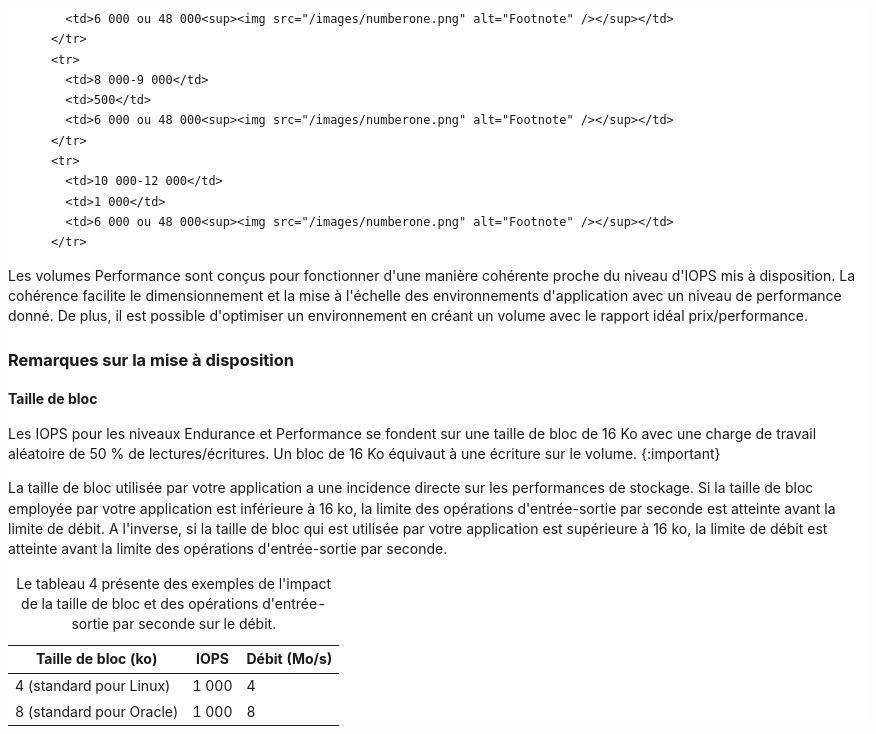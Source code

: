             <td>6 000 ou 48 000<sup><img src="/images/numberone.png" alt="Footnote" /></sup></td>
          </tr>
          <tr>
            <td>8 000-9 000</td>
            <td>500</td>
            <td>6 000 ou 48 000<sup><img src="/images/numberone.png" alt="Footnote" /></sup></td>
          </tr>
          <tr>
            <td>10 000-12 000</td>
            <td>1 000</td>
            <td>6 000 ou 48 000<sup><img src="/images/numberone.png" alt="Footnote" /></sup></td>
          </tr>
</table>


Les volumes Performance sont conçus pour fonctionner d'une manière cohérente proche du niveau d'IOPS mis à disposition. La cohérence facilite le dimensionnement et la mise à l'échelle des environnements d'application avec un niveau de performance donné. De plus, il est possible d'optimiser un environnement en créant un volume avec le rapport idéal prix/performance.

### Remarques sur la mise à disposition

**Taille de bloc**

Les IOPS pour les niveaux Endurance et Performance se fondent sur une taille de bloc de 16 Ko avec une charge de travail aléatoire de 50 % de lectures/écritures. Un bloc de 16 Ko équivaut à une écriture sur le volume.
{:important}

La taille de bloc utilisée par votre application a une incidence directe sur les performances de stockage. Si la taille de bloc employée par votre application est inférieure à 16 ko, la limite des opérations d'entrée-sortie par seconde est atteinte avant la limite de débit. A l'inverse, si la taille de bloc qui est utilisée par votre application est supérieure à 16 ko, la limite de débit est atteinte avant la limite des opérations d'entrée-sortie par seconde.

<table>
  <caption>Le tableau 4 présente des exemples de l'impact de la taille de bloc et des opérations d'entrée-sortie par seconde sur le débit.</caption>
        <colgroup>
          <col/>
          <col/>
          <col/>
        </colgroup>
        <thead>
          <tr>
            <th>Taille de bloc (ko)</th>
            <th>IOPS</th>
            <th>Débit (Mo/s)</th>
          </tr>
        </thead>
        <tbody>
          <tr>
            <td>4 (standard pour Linux)</td>
            <td>1 000</td>
            <td>4</td>
          </tr>
          <tr>
            <td>8 (standard pour Oracle)</td>
            <td>1 000</td>
            <td>8</td>